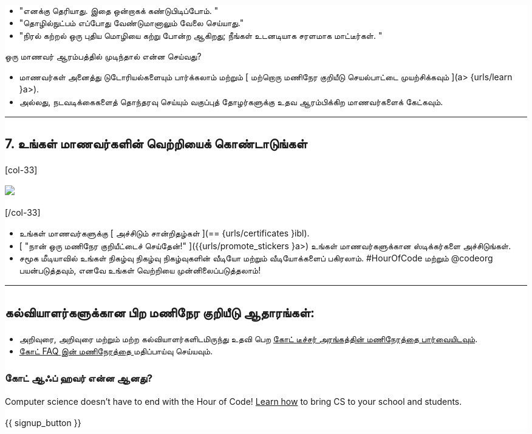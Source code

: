 - "எனக்கு தெரியாது. இதை ஒன்றாகக் கண்டுபிடிப்போம். "
- "தொழில்நுட்பம் எப்போது வேண்டுமானாலும் வேலை செய்யாது."
- "நிரல் கற்றல் ஒரு புதிய மொழியை கற்று போன்ற ஆகிறது; நீங்கள் உடனடியாக சரளமாக மாட்டீர்கள். "

ஒரு மாணவர் ஆரம்பத்தில் முடிந்தால் என்ன செய்வது?

- மாணவர்கள் அனைத்து டுடோரியல்களையும் பார்க்கலாம் மற்றும் [ மற்றொரு மணிநேர குறியீடு செயல்பாட்டை முயற்சிக்கவும் ](a> {urls/learn }a>).
- அல்லது, நடவடிக்கைகளைத் தொந்தரவு செய்யும் வகுப்புத் தோழர்களுக்கு உதவ ஆரம்பிக்கிற மாணவர்களைக் கேட்கவும்.

* * *

<a id="celebrate"></a>

## 7. உங்கள் மாணவர்களின் வெற்றியைக் கொண்டாடுங்கள்

[col-33]

![](/images/fit-600/boy-certificate.jpg)

[/col-33]

- உங்கள் மாணவர்களுக்கு [ அச்சிடும் சான்றிதழ்கள் ](== {urls/certificates }ibl).
- [ "நான் ஒரு மணிநேர குறியீட்டைச் செய்தேன்!" ]({{urls/promote_stickers }a>) உங்கள் மாணவர்களுக்கான ஸ்டிக்கர்களை அச்சிடுங்கள்.
- சமூக மீடியாவில் உங்கள் நிகழ்வு நிகழ்வு நிகழ்வுகளின் வீடியோ மற்றும் வீடியோக்களைப் பகிரலாம். #HourOfCode மற்றும் @codeorg பயன்படுத்தவும், எனவே உங்கள் வெற்றியை முன்னிலைப்படுத்தலாம்!

* * *

<a id="other-resources"></a>

## கல்வியாளர்களுக்கான பிற மணிநேர குறியீடு ஆதாரங்கள்:

- அறிவுரை, அறிவுரை மற்றும் மற்ற கல்வியாளர்களிடமிருந்து உதவி பெற [ கோட் டீச்சர் அரங்கத்தின் மணிநேரத்தை பார்வையிடவும்](http://forum.code.org/c/plc/hour-of-code).
- [ கோட் FAQ இன் மணிநேரத்தை ](https://support.code.org/hc/en-us/categories/200147083-Hour-of-Code) மதிப்பாய்வு செய்யவும்.

### கோட் ஆஃப் ஹவர் என்ன ஆனது?

Computer science doesn’t have to end with the Hour of Code! [Learn how](/beyond) to bring CS to your school and students.

{{ signup_button }}